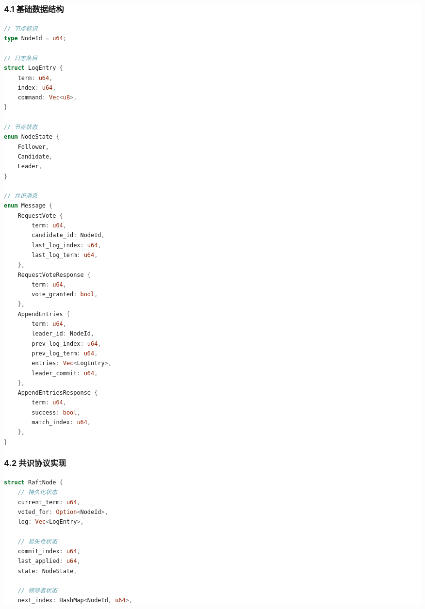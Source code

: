 ### 4.1 基础数据结构

```rust
// 节点标识
type NodeId = u64;

// 日志条目
struct LogEntry {
    term: u64,
    index: u64,
    command: Vec<u8>,
}

// 节点状态
enum NodeState {
    Follower,
    Candidate,
    Leader,
}

// 共识消息
enum Message {
    RequestVote {
        term: u64,
        candidate_id: NodeId,
        last_log_index: u64,
        last_log_term: u64,
    },
    RequestVoteResponse {
        term: u64,
        vote_granted: bool,
    },
    AppendEntries {
        term: u64,
        leader_id: NodeId,
        prev_log_index: u64,
        prev_log_term: u64,
        entries: Vec<LogEntry>,
        leader_commit: u64,
    },
    AppendEntriesResponse {
        term: u64,
        success: bool,
        match_index: u64,
    },
}
```

### 4.2 共识协议实现

```rust
struct RaftNode {
    // 持久化状态
    current_term: u64,
    voted_for: Option<NodeId>,
    log: Vec<LogEntry>,
    
    // 易失性状态
    commit_index: u64,
    last_applied: u64,
    state: NodeState,
    
    // 领导者状态
    next_index: HashMap<NodeId, u64>,
```